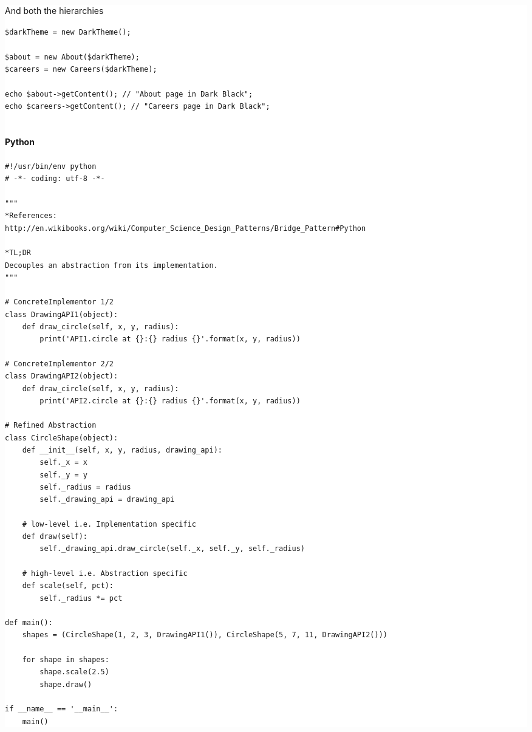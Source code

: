 And both the hierarchies

``` 
$darkTheme = new DarkTheme();

$about = new About($darkTheme);
$careers = new Careers($darkTheme);

echo $about->getContent(); // "About page in Dark Black";
echo $careers->getContent(); // "Careers page in Dark Black";
					
```



#### Python



``` 
#!/usr/bin/env python
# -*- coding: utf-8 -*-

"""
*References:
http://en.wikibooks.org/wiki/Computer_Science_Design_Patterns/Bridge_Pattern#Python

*TL;DR
Decouples an abstraction from its implementation.
"""

# ConcreteImplementor 1/2
class DrawingAPI1(object):
	def draw_circle(self, x, y, radius):
		print('API1.circle at {}:{} radius {}'.format(x, y, radius))

# ConcreteImplementor 2/2
class DrawingAPI2(object):
	def draw_circle(self, x, y, radius):
		print('API2.circle at {}:{} radius {}'.format(x, y, radius))

# Refined Abstraction
class CircleShape(object):
	def __init__(self, x, y, radius, drawing_api):
		self._x = x
		self._y = y
		self._radius = radius
		self._drawing_api = drawing_api

	# low-level i.e. Implementation specific
	def draw(self):
		self._drawing_api.draw_circle(self._x, self._y, self._radius)

	# high-level i.e. Abstraction specific
	def scale(self, pct):
		self._radius *= pct

def main():
	shapes = (CircleShape(1, 2, 3, DrawingAPI1()), CircleShape(5, 7, 11, DrawingAPI2()))

	for shape in shapes:
		shape.scale(2.5)
		shape.draw()

if __name__ == '__main__':
	main()

```